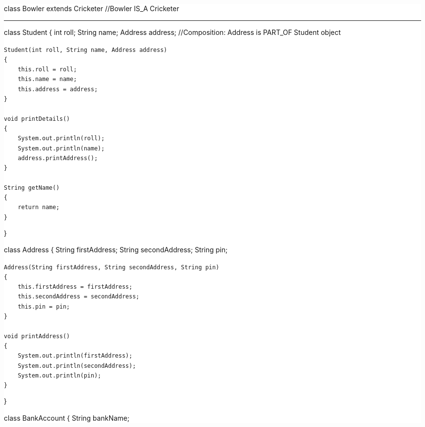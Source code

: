 class Bowler extends Cricketer //Bowler IS_A Cricketer

----------------------------------------------

class Student
{
	int roll;
	String name;
	Address address;			//Composition: Address is PART_OF Student object
	
	Student(int roll, String name, Address address)
	{
		this.roll = roll;
		this.name = name;
		this.address = address;
	}
	
	void printDetails()
	{
		System.out.println(roll);
		System.out.println(name);
		address.printAddress();
	}
	
	String getName()
	{
		return name;
	}
	
}

class Address
{
	String firstAddress;
	String secondAddress;
	String pin;
	
	Address(String firstAddress, String secondAddress, String pin)
	{
		this.firstAddress = firstAddress;
		this.secondAddress = secondAddress;
		this.pin = pin;
	}
	
	void printAddress()
	{
		System.out.println(firstAddress);
		System.out.println(secondAddress);
		System.out.println(pin);
	}
}

class BankAccount
{
	String bankName;
	